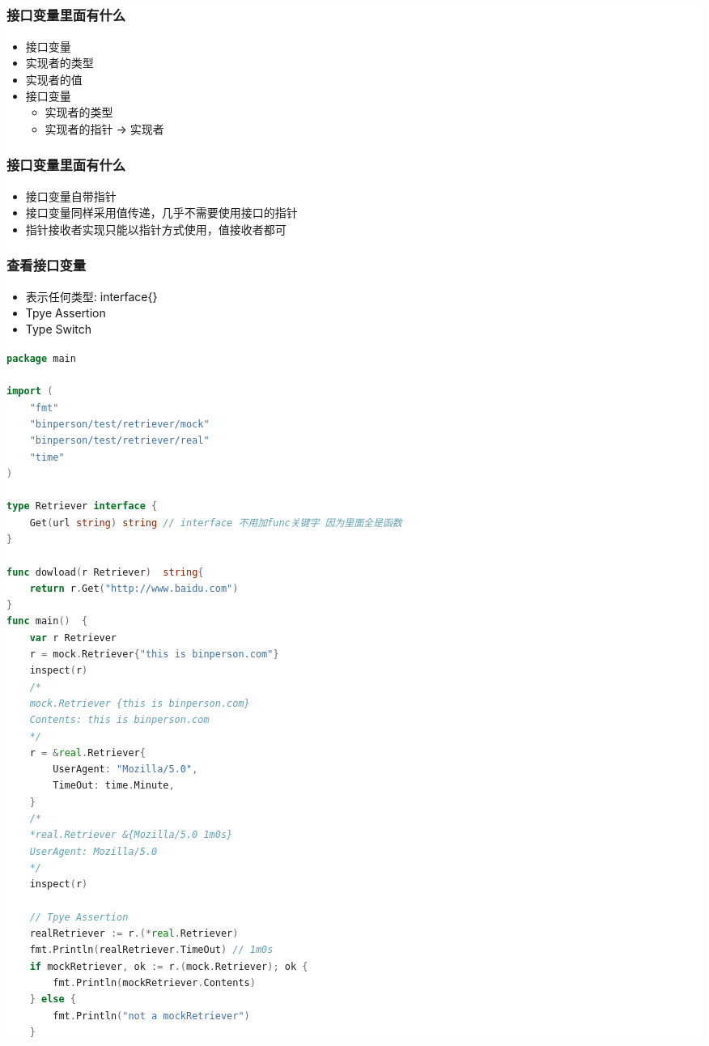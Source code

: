 ### 接口变量里面有什么

 - 接口变量
  - 实现者的类型
  - 实现者的值
- 接口变量
  - 实现者的类型
  - 实现者的指针 -> 实现者

### 接口变量里面有什么

 - 接口变量自带指针
 - 接口变量同样采用值传递，几乎不需要使用接口的指针
 - 指针接收者实现只能以指针方式使用，值接收者都可

### 查看接口变量

 - 表示任何类型: interface{}
 - Tpye Assertion
 - Type Switch

```go
package main

import (
	"fmt"
	"binperson/test/retriever/mock"
	"binperson/test/retriever/real"
	"time"
)

type Retriever interface {
	Get(url string) string // interface 不用加func关键字 因为里面全是函数
} 

func dowload(r Retriever)  string{
	return r.Get("http://www.baidu.com")
}
func main()  {
	var r Retriever
	r = mock.Retriever{"this is binperson.com"}
	inspect(r)
	/*
	mock.Retriever {this is binperson.com}
	Contents: this is binperson.com
	*/
	r = &real.Retriever{
		UserAgent: "Mozilla/5.0",
		TimeOut: time.Minute,
	}
	/*
	*real.Retriever &{Mozilla/5.0 1m0s}
	UserAgent: Mozilla/5.0
	*/
	inspect(r)

	// Tpye Assertion
	realRetriever := r.(*real.Retriever)
	fmt.Println(realRetriever.TimeOut) // 1m0s
	if mockRetriever, ok := r.(mock.Retriever); ok {
		fmt.Println(mockRetriever.Contents)
	} else {
		fmt.Println("not a mockRetriever")
	}
```